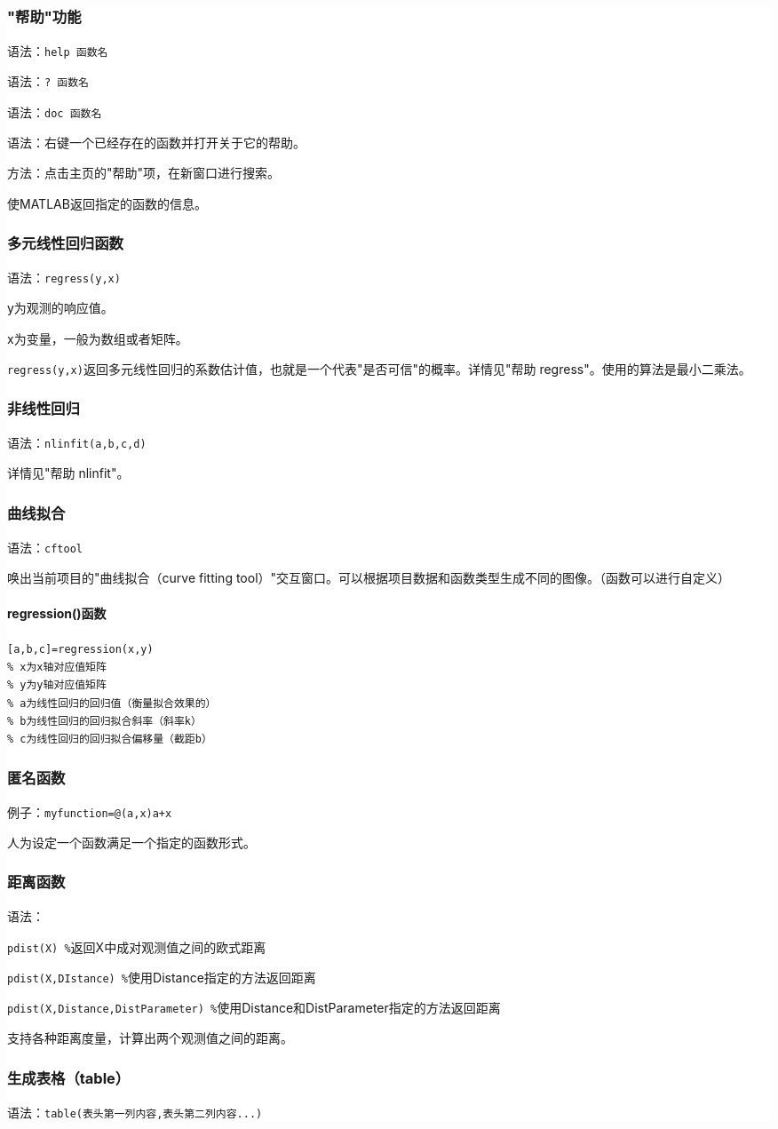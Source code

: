 ### "帮助"功能

语法：```help 函数名```

语法：```? 函数名```

语法：```doc 函数名```

语法：右键一个已经存在的函数并打开关于它的帮助。

方法：点击主页的"帮助"项，在新窗口进行搜索。

使MATLAB返回指定的函数的信息。

### 多元线性回归函数

语法：```regress(y,x)```

y为观测的响应值。

x为变量，一般为数组或者矩阵。

```regress(y,x)```返回多元线性回归的系数估计值，也就是一个代表"是否可信"的概率。详情见"帮助 regress"。使用的算法是最小二乘法。

### 非线性回归

语法：```nlinfit(a,b,c,d)```

详情见"帮助 nlinfit"。

### 曲线拟合

语法：```cftool```

唤出当前项目的"曲线拟合（curve fitting tool）"交互窗口。可以根据项目数据和函数类型生成不同的图像。（函数可以进行自定义）

#### regression()函数

```
[a,b,c]=regression(x,y)
% x为x轴对应值矩阵
% y为y轴对应值矩阵
% a为线性回归的回归值（衡量拟合效果的）
% b为线性回归的回归拟合斜率（斜率k）
% c为线性回归的回归拟合偏移量（截距b）
```

### 匿名函数

例子：```myfunction=@(a,x)a+x```

人为设定一个函数满足一个指定的函数形式。

### 距离函数

语法：

```pdist(X) %```返回X中成对观测值之间的欧式距离

```pdist(X,DIstance) %```使用Distance指定的方法返回距离

```pdist(X,Distance,DistParameter) %```使用Distance和DistParameter指定的方法返回距离

支持各种距离度量，计算出两个观测值之间的距离。

### 生成表格（table）

语法：```table(表头第一列内容,表头第二列内容...)```
```